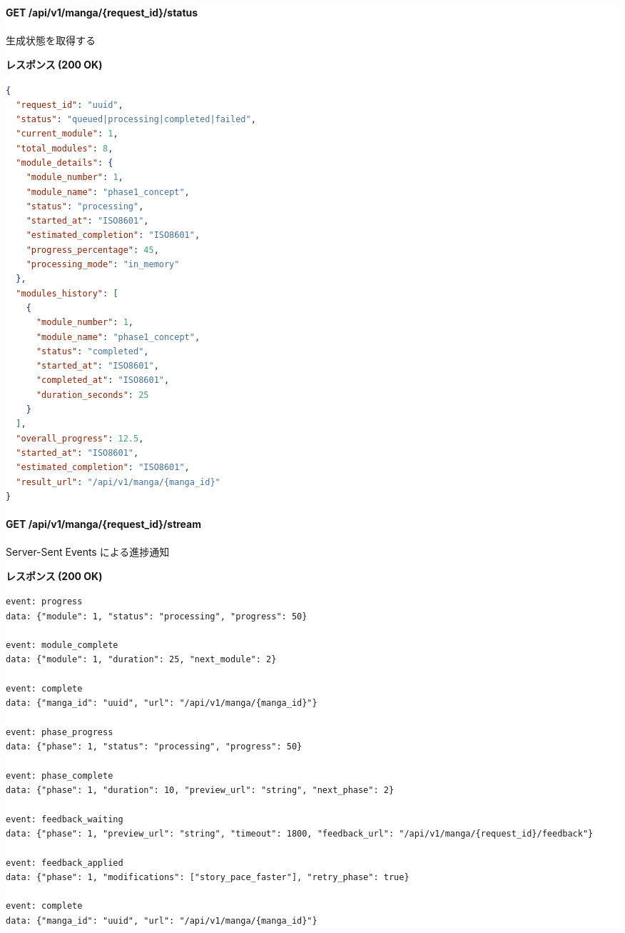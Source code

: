 #### GET /api/v1/manga/{request_id}/status
生成状態を取得する

**レスポンス (200 OK)**
```json
{
  "request_id": "uuid",
  "status": "queued|processing|completed|failed",
  "current_module": 1,
  "total_modules": 8,
  "module_details": {
    "module_number": 1,
    "module_name": "phase1_concept",
    "status": "processing",
    "started_at": "ISO8601",
    "estimated_completion": "ISO8601",
    "progress_percentage": 45,
    "processing_mode": "in_memory"
  },
  "modules_history": [
    {
      "module_number": 1,
      "module_name": "phase1_concept",
      "status": "completed",
      "started_at": "ISO8601",
      "completed_at": "ISO8601",
      "duration_seconds": 25
    }
  ],
  "overall_progress": 12.5,
  "started_at": "ISO8601",
  "estimated_completion": "ISO8601",
  "result_url": "/api/v1/manga/{manga_id}"
}
```

#### GET /api/v1/manga/{request_id}/stream
Server-Sent Events による進捗通知

**レスポンス (200 OK)**
```
event: progress
data: {"module": 1, "status": "processing", "progress": 50}

event: module_complete
data: {"module": 1, "duration": 25, "next_module": 2}

event: complete
data: {"manga_id": "uuid", "url": "/api/v1/manga/{manga_id}"}

event: phase_progress
data: {"phase": 1, "status": "processing", "progress": 50}

event: phase_complete
data: {"phase": 1, "duration": 10, "preview_url": "string", "next_phase": 2}

event: feedback_waiting
data: {"phase": 1, "preview_url": "string", "timeout": 1800, "feedback_url": "/api/v1/manga/{request_id}/feedback"}

event: feedback_applied
data: {"phase": 1, "modifications": ["story_pace_faster"], "retry_phase": true}

event: complete
data: {"manga_id": "uuid", "url": "/api/v1/manga/{manga_id}"}
```